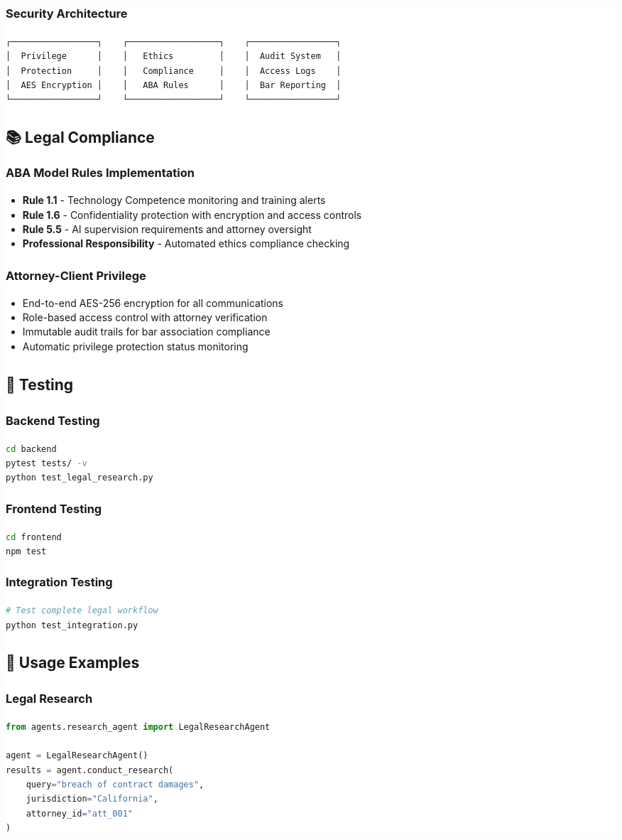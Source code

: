 ### Security Architecture
```
┌─────────────────┐    ┌──────────────────┐    ┌─────────────────┐
│  Privilege      │    │   Ethics         │    │  Audit System   │
│  Protection     │    │   Compliance     │    │  Access Logs    │
│  AES Encryption │    │   ABA Rules      │    │  Bar Reporting  │
└─────────────────┘    └──────────────────┘    └─────────────────┘
```

## 📚 Legal Compliance

### ABA Model Rules Implementation
- **Rule 1.1** - Technology Competence monitoring and training alerts
- **Rule 1.6** - Confidentiality protection with encryption and access controls
- **Rule 5.5** - AI supervision requirements and attorney oversight
- **Professional Responsibility** - Automated ethics compliance checking

### Attorney-Client Privilege
- End-to-end AES-256 encryption for all communications
- Role-based access control with attorney verification
- Immutable audit trails for bar association compliance
- Automatic privilege protection status monitoring

## 🧪 Testing

### Backend Testing
```bash
cd backend
pytest tests/ -v
python test_legal_research.py
```

### Frontend Testing
```bash
cd frontend
npm test
```

### Integration Testing
```bash
# Test complete legal workflow
python test_integration.py
```

## 📖 Usage Examples

### Legal Research
```python
from agents.research_agent import LegalResearchAgent

agent = LegalResearchAgent()
results = agent.conduct_research(
    query="breach of contract damages",
    jurisdiction="California",
    attorney_id="att_001"
)
```
